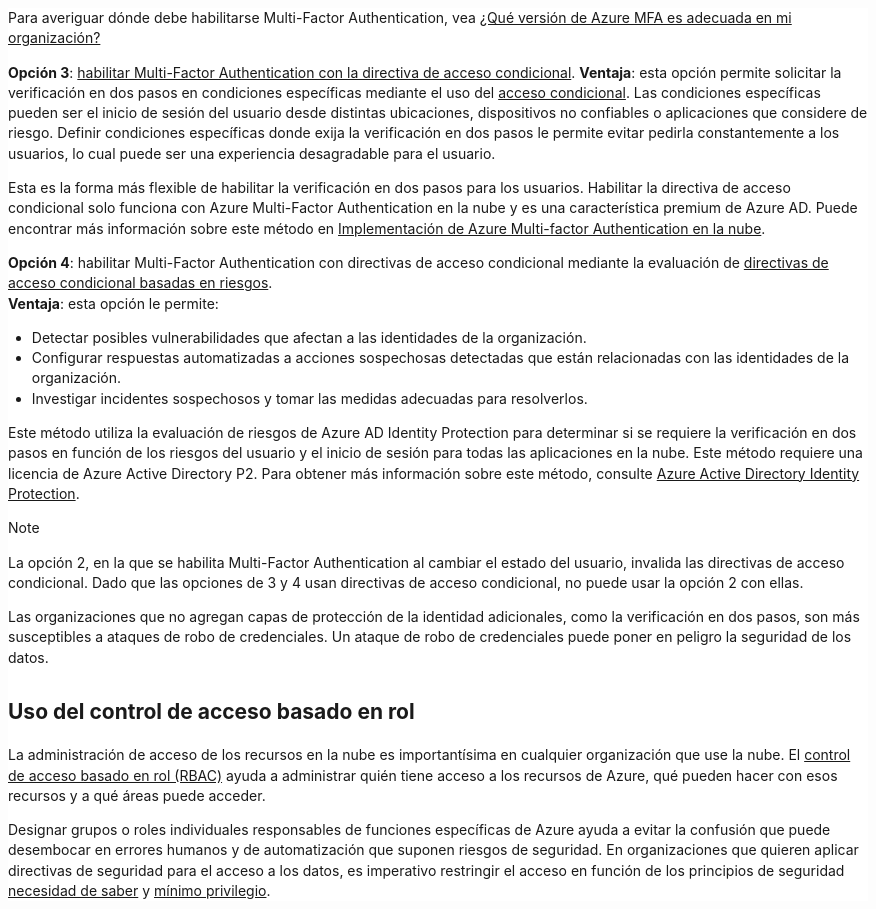Para averiguar dónde debe habilitarse Multi-Factor Authentication, vea [¿Qué versión de Azure MFA es adecuada en mi organización?](/azure/active-directory/authentication/concept-mfa-whichversion)

**Opción 3**: [habilitar Multi-Factor Authentication con la directiva de acceso condicional](/azure/active-directory/authentication/howto-mfa-getstarted).
**Ventaja**: esta opción permite solicitar la verificación en dos pasos en condiciones específicas mediante el uso del [acceso condicional](../../active-directory/conditional-access/concept-conditional-access-policy-common.md). Las condiciones específicas pueden ser el inicio de sesión del usuario desde distintas ubicaciones, dispositivos no confiables o aplicaciones que considere de riesgo. Definir condiciones específicas donde exija la verificación en dos pasos le permite evitar pedirla constantemente a los usuarios, lo cual puede ser una experiencia desagradable para el usuario.

Esta es la forma más flexible de habilitar la verificación en dos pasos para los usuarios. Habilitar la directiva de acceso condicional solo funciona con Azure Multi-Factor Authentication en la nube y es una característica premium de Azure AD. Puede encontrar más información sobre este método en [Implementación de Azure Multi-factor Authentication en la nube](/azure/active-directory/authentication/howto-mfa-getstarted).

**Opción 4**: habilitar Multi-Factor Authentication con directivas de acceso condicional mediante la evaluación de [directivas de acceso condicional basadas en riesgos](../../active-directory/conditional-access/howto-conditional-access-policy-risk.md).   
**Ventaja**: esta opción le permite:

* Detectar posibles vulnerabilidades que afectan a las identidades de la organización.
* Configurar respuestas automatizadas a acciones sospechosas detectadas que están relacionadas con las identidades de la organización.
* Investigar incidentes sospechosos y tomar las medidas adecuadas para resolverlos.

Este método utiliza la evaluación de riesgos de Azure AD Identity Protection para determinar si se requiere la verificación en dos pasos en función de los riesgos del usuario y el inicio de sesión para todas las aplicaciones en la nube. Este método requiere una licencia de Azure Active Directory P2. Para obtener más información sobre este método, consulte [Azure Active Directory Identity Protection](/azure/active-directory/identity-protection/overview).

> [!Note]
> La opción 2, en la que se habilita Multi-Factor Authentication al cambiar el estado del usuario, invalida las directivas de acceso condicional. Dado que las opciones de 3 y 4 usan directivas de acceso condicional, no puede usar la opción 2 con ellas.

Las organizaciones que no agregan capas de protección de la identidad adicionales, como la verificación en dos pasos, son más susceptibles a ataques de robo de credenciales. Un ataque de robo de credenciales puede poner en peligro la seguridad de los datos.

## <a name="use-role-based-access-control"></a>Uso del control de acceso basado en rol

La administración de acceso de los recursos en la nube es importantísima en cualquier organización que use la nube. El [control de acceso basado en rol (RBAC)](/azure/role-based-access-control/overview) ayuda a administrar quién tiene acceso a los recursos de Azure, qué pueden hacer con esos recursos y a qué áreas puede acceder.

Designar grupos o roles individuales responsables de funciones específicas de Azure ayuda a evitar la confusión que puede desembocar en errores humanos y de automatización que suponen riesgos de seguridad. En organizaciones que quieren aplicar directivas de seguridad para el acceso a los datos, es imperativo restringir el acceso en función de los principios de seguridad [necesidad de saber](https://en.wikipedia.org/wiki/Need_to_know) y [mínimo privilegio](https://en.wikipedia.org/wiki/Principle_of_least_privilege).
